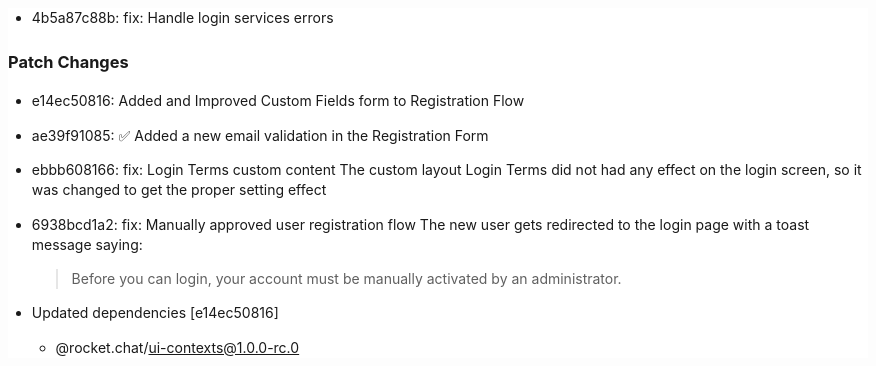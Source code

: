 - 4b5a87c88b: fix: Handle login services errors

### Patch Changes

- e14ec50816: Added and Improved Custom Fields form to Registration Flow
- ae39f91085: ✅ Added a new email validation in the Registration Form
- ebbb608166: fix: Login Terms custom content
  The custom layout Login Terms did not had any effect on the login screen, so it was changed to get the proper setting effect
- 6938bcd1a2: fix: Manually approved user registration flow
  The new user gets redirected to the login page with a toast message saying:

  > Before you can login, your account must be manually activated by an administrator.

- Updated dependencies [e14ec50816]
  - @rocket.chat/ui-contexts@1.0.0-rc.0
